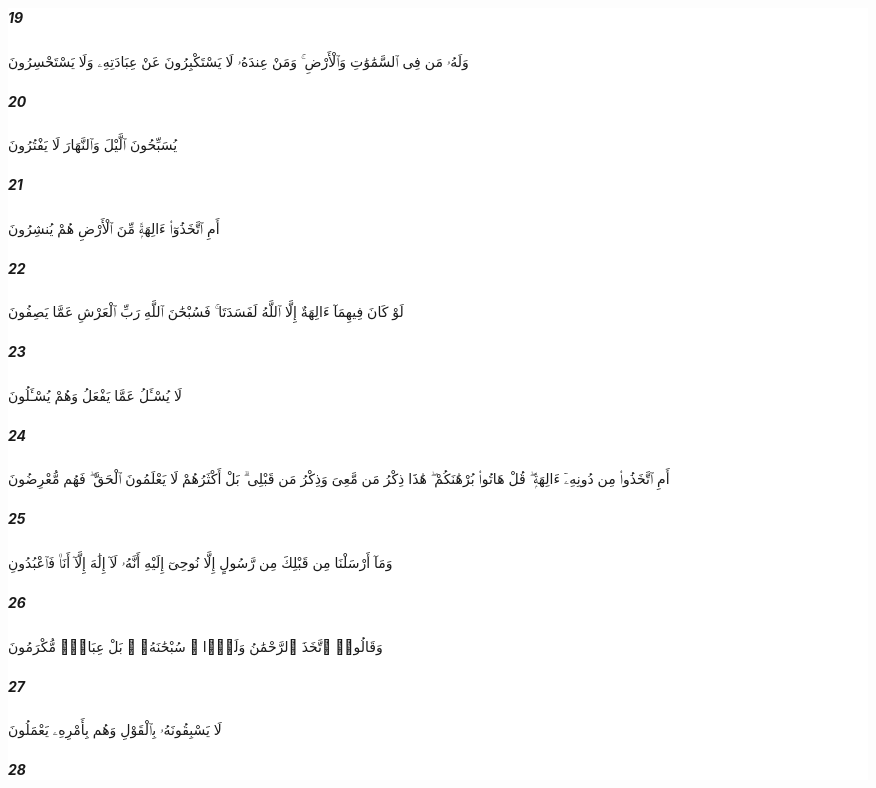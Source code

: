 ##### 19

<span class="ayah hovertext" data-hover="To Him belong all (creatures) in the heavens and on earth: Even those who are in His (very) Presence are not too proud to serve Him, nor are they (ever) weary (of His service):">وَلَهُۥ مَن فِى ٱلسَّمَٰوَٰتِ وَٱلْأَرْضِ ۚ وَمَنْ عِندَهُۥ لَا يَسْتَكْبِرُونَ عَنْ عِبَادَتِهِۦ وَلَا يَسْتَحْسِرُونَ</span>

##### 20

<span class="ayah hovertext" data-hover="They celebrate His praises night and day, nor do they ever flag or intermit.">يُسَبِّحُونَ ٱلَّيْلَ وَٱلنَّهَارَ لَا يَفْتُرُونَ</span>

##### 21

<span class="ayah hovertext" data-hover="Or have they taken (for worship) gods from the earth who can raise (the dead)?">أَمِ ٱتَّخَذُوٓا۟ ءَالِهَةًۭ مِّنَ ٱلْأَرْضِ هُمْ يُنشِرُونَ</span>

##### 22

<span class="ayah hovertext" data-hover="If there were, in the heavens and the earth, other gods besides Allah, there would have been confusion in both! but glory to Allah, the Lord of the Throne: (High is He) above what they attribute to Him!">لَوْ كَانَ فِيهِمَآ ءَالِهَةٌ إِلَّا ٱللَّهُ لَفَسَدَتَا ۚ فَسُبْحَٰنَ ٱللَّهِ رَبِّ ٱلْعَرْشِ عَمَّا يَصِفُونَ</span>

##### 23

<span class="ayah hovertext" data-hover="He cannot be questioned for His acts, but they will be questioned (for theirs).">لَا يُسْـَٔلُ عَمَّا يَفْعَلُ وَهُمْ يُسْـَٔلُونَ</span>

##### 24

<span class="ayah hovertext" data-hover="Or have they taken for worship (other) gods besides him? Say, 'Bring your convincing proof: this is the Message of those with me and the Message of those before me.' But most of them know not the Truth, and so turn away.">أَمِ ٱتَّخَذُوا۟ مِن دُونِهِۦٓ ءَالِهَةًۭ ۖ قُلْ هَاتُوا۟ بُرْهَٰنَكُمْ ۖ هَٰذَا ذِكْرُ مَن مَّعِىَ وَذِكْرُ مَن قَبْلِى ۗ بَلْ أَكْثَرُهُمْ لَا يَعْلَمُونَ ٱلْحَقَّ ۖ فَهُم مُّعْرِضُونَ</span>

##### 25

<span class="ayah hovertext" data-hover="Not a messenger did We send before thee without this inspiration sent by Us to him: that there is no god but I; therefore worship and serve Me.">وَمَآ أَرْسَلْنَا مِن قَبْلِكَ مِن رَّسُولٍ إِلَّا نُوحِىٓ إِلَيْهِ أَنَّهُۥ لَآ إِلَٰهَ إِلَّآ أَنَا۠ فَٱعْبُدُونِ</span>

##### 26

<span class="ayah hovertext" data-hover="And they say: '(Allah) Most Gracious has begotten offspring.' Glory to Him! they are (but) servants raised to honour.">وَقَالُوا۟ ٱتَّخَذَ ٱلرَّحْمَٰنُ وَلَدًۭا ۗ سُبْحَٰنَهُۥ ۚ بَلْ عِبَادٌۭ مُّكْرَمُونَ</span>

##### 27

<span class="ayah hovertext" data-hover="They speak not before He speaks, and they act (in all things) by His Command.">لَا يَسْبِقُونَهُۥ بِٱلْقَوْلِ وَهُم بِأَمْرِهِۦ يَعْمَلُونَ</span>

##### 28
